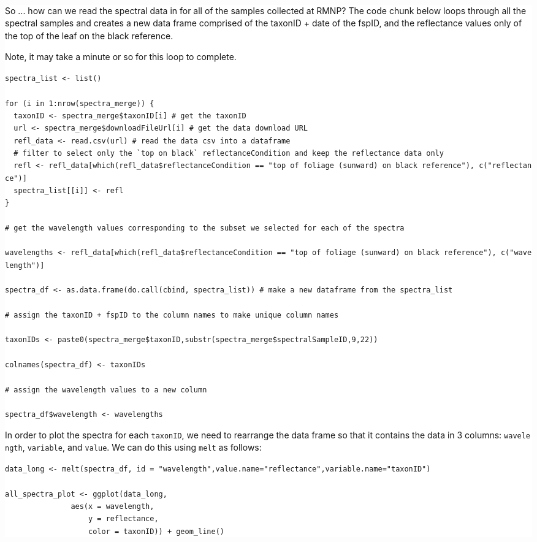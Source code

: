 So ... how can we read the spectral data in for all of the samples collected at RMNP? The code chunk below loops through all the spectral samples and creates a new data frame comprised of the taxonID + date of the fspID, and the reflectance values only of the top of the leaf on the black reference. 

Note, it may take a minute or so for this loop to complete.


    spectra_list <- list()

    for (i in 1:nrow(spectra_merge)) {
      taxonID <- spectra_merge$taxonID[i] # get the taxonID
      url <- spectra_merge$downloadFileUrl[i] # get the data download URL
      refl_data <- read.csv(url) # read the data csv into a dataframe
      # filter to select only the `top on black` reflectanceCondition and keep the reflectance data only
      refl <- refl_data[which(refl_data$reflectanceCondition == "top of foliage (sunward) on black reference"), c("reflectance")]
      spectra_list[[i]] <- refl
    }

    # get the wavelength values corresponding to the subset we selected for each of the spectra

    wavelengths <- refl_data[which(refl_data$reflectanceCondition == "top of foliage (sunward) on black reference"), c("wavelength")]

    spectra_df <- as.data.frame(do.call(cbind, spectra_list)) # make a new dataframe from the spectra_list

    # assign the taxonID + fspID to the column names to make unique column names

    taxonIDs <- paste0(spectra_merge$taxonID,substr(spectra_merge$spectralSampleID,9,22))

    colnames(spectra_df) <- taxonIDs

    # assign the wavelength values to a new column

    spectra_df$wavelength <- wavelengths

In order to plot the spectra for each `taxonID`, we need to rearrange the data frame so that it contains the data in 3 columns: `wavelength`, `variable`, and `value`. We can do this using `melt` as follows:


    data_long <- melt(spectra_df, id = "wavelength",value.name="reflectance",variable.name="taxonID")

    all_spectra_plot <- ggplot(data_long,             
                   aes(x = wavelength, 
                       y = reflectance, 
                       color = taxonID)) + geom_line() 
